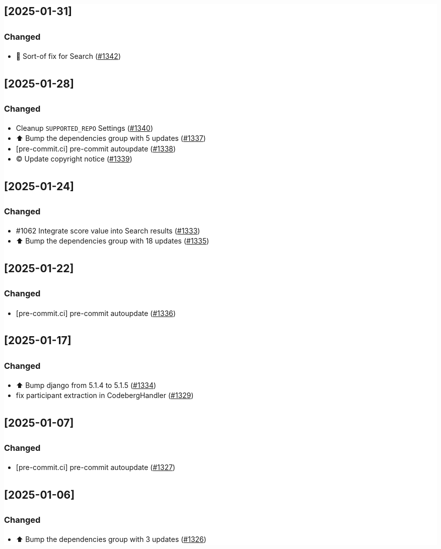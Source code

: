 ## [2025-01-31]
### Changed
- :tractor: Sort-of fix for Search ([#1342](https://github.com/djangopackages/djangopackages/pull/1342))

## [2025-01-28]
### Changed
- Cleanup `SUPPORTED_REPO` Settings ([#1340](https://github.com/djangopackages/djangopackages/pull/1340))
- ⬆️ Bump the dependencies group with 5 updates ([#1337](https://github.com/djangopackages/djangopackages/pull/1337))
- [pre-commit.ci] pre-commit autoupdate ([#1338](https://github.com/djangopackages/djangopackages/pull/1338))
- :copyright: Update copyright notice ([#1339](https://github.com/djangopackages/djangopackages/pull/1339))

## [2025-01-24]
### Changed
- #1062 Integrate score value into Search results ([#1333](https://github.com/djangopackages/djangopackages/pull/1333))
- ⬆️ Bump the dependencies group with 18 updates ([#1335](https://github.com/djangopackages/djangopackages/pull/1335))

## [2025-01-22]
### Changed
- [pre-commit.ci] pre-commit autoupdate ([#1336](https://github.com/djangopackages/djangopackages/pull/1336))

## [2025-01-17]
### Changed
- ⬆️ Bump django from 5.1.4 to 5.1.5 ([#1334](https://github.com/djangopackages/djangopackages/pull/1334))
- fix participant extraction in CodebergHandler ([#1329](https://github.com/djangopackages/djangopackages/pull/1329))

## [2025-01-07]
### Changed
- [pre-commit.ci] pre-commit autoupdate ([#1327](https://github.com/djangopackages/djangopackages/pull/1327))

## [2025-01-06]
### Changed
- ⬆️ Bump the dependencies group with 3 updates ([#1326](https://github.com/djangopackages/djangopackages/pull/1326))
